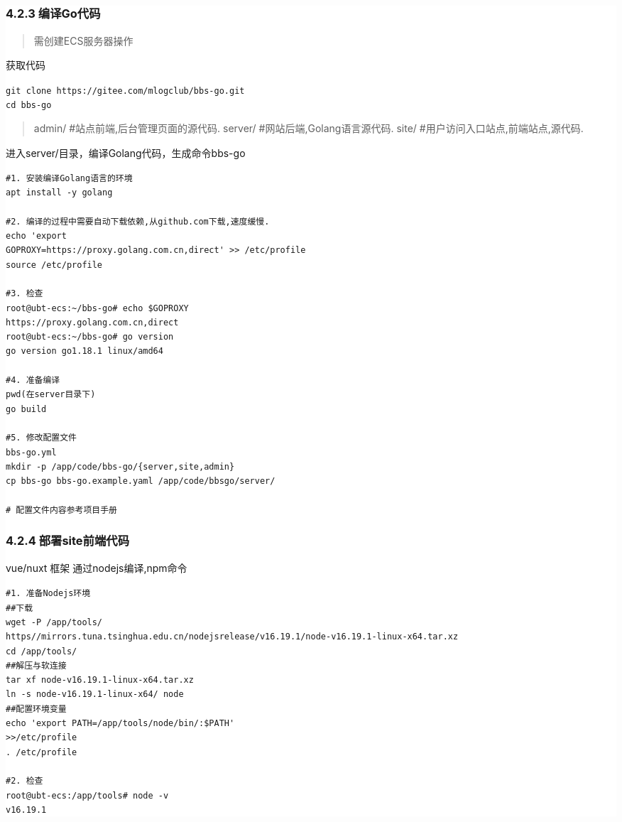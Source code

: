 

### 4.2.3 编译Go代码

>需创建ECS服务器操作

获取代码

```shell
git clone https://gitee.com/mlogclub/bbs-go.git
cd bbs-go
```

>admin/ #站点前端,后台管理页面的源代码.
>server/ #网站后端,Golang语言源代码.
>site/ #用户访问入口站点,前端站点,源代码.  

进入server/目录，编译Golang代码，生成命令bbs-go

```shell
#1. 安装编译Golang语言的环境
apt install -y golang

#2. 编译的过程中需要自动下载依赖,从github.com下载,速度缓慢.
echo 'export
GOPROXY=https://proxy.golang.com.cn,direct' >> /etc/profile
source /etc/profile

#3. 检查
root@ubt-ecs:~/bbs-go# echo $GOPROXY
https://proxy.golang.com.cn,direct
root@ubt-ecs:~/bbs-go# go version
go version go1.18.1 linux/amd64

#4. 准备编译
pwd(在server目录下)
go build

#5. 修改配置文件
bbs-go.yml
mkdir -p /app/code/bbs-go/{server,site,admin}
cp bbs-go bbs-go.example.yaml /app/code/bbsgo/server/

# 配置文件内容参考项目手册
```

### 4.2.4 部署site前端代码

vue/nuxt 框架
通过nodejs编译,npm命令  

```shell
#1. 准备Nodejs环境
##下载
wget -P /app/tools/
https//mirrors.tuna.tsinghua.edu.cn/nodejsrelease/v16.19.1/node-v16.19.1-linux-x64.tar.xz
cd /app/tools/
##解压与软连接
tar xf node-v16.19.1-linux-x64.tar.xz
ln -s node-v16.19.1-linux-x64/ node
##配置环境变量
echo 'export PATH=/app/tools/node/bin/:$PATH'
>>/etc/profile
. /etc/profile

#2. 检查
root@ubt-ecs:/app/tools# node -v
v16.19.1
```